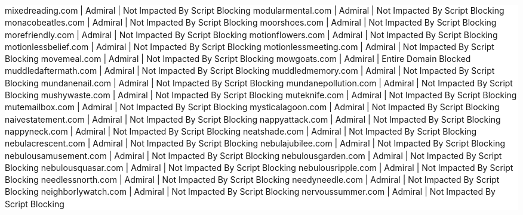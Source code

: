 mixedreading.com                                 | Admiral                                                        | Not Impacted By Script Blocking
modularmental.com                                | Admiral                                                        | Not Impacted By Script Blocking
monacobeatles.com                                | Admiral                                                        | Not Impacted By Script Blocking
moorshoes.com                                    | Admiral                                                        | Not Impacted By Script Blocking
morefriendly.com                                 | Admiral                                                        | Not Impacted By Script Blocking
motionflowers.com                                | Admiral                                                        | Not Impacted By Script Blocking
motionlessbelief.com                             | Admiral                                                        | Not Impacted By Script Blocking
motionlessmeeting.com                            | Admiral                                                        | Not Impacted By Script Blocking
movemeal.com                                     | Admiral                                                        | Not Impacted By Script Blocking
mowgoats.com                                     | Admiral                                                        | Entire Domain Blocked
muddledaftermath.com                             | Admiral                                                        | Not Impacted By Script Blocking
muddledmemory.com                                | Admiral                                                        | Not Impacted By Script Blocking
mundanenail.com                                  | Admiral                                                        | Not Impacted By Script Blocking
mundanepollution.com                             | Admiral                                                        | Not Impacted By Script Blocking
mushywaste.com                                   | Admiral                                                        | Not Impacted By Script Blocking
muteknife.com                                    | Admiral                                                        | Not Impacted By Script Blocking
mutemailbox.com                                  | Admiral                                                        | Not Impacted By Script Blocking
mysticalagoon.com                                | Admiral                                                        | Not Impacted By Script Blocking
naivestatement.com                               | Admiral                                                        | Not Impacted By Script Blocking
nappyattack.com                                  | Admiral                                                        | Not Impacted By Script Blocking
nappyneck.com                                    | Admiral                                                        | Not Impacted By Script Blocking
neatshade.com                                    | Admiral                                                        | Not Impacted By Script Blocking
nebulacrescent.com                               | Admiral                                                        | Not Impacted By Script Blocking
nebulajubilee.com                                | Admiral                                                        | Not Impacted By Script Blocking
nebulousamusement.com                            | Admiral                                                        | Not Impacted By Script Blocking
nebulousgarden.com                               | Admiral                                                        | Not Impacted By Script Blocking
nebulousquasar.com                               | Admiral                                                        | Not Impacted By Script Blocking
nebulousripple.com                               | Admiral                                                        | Not Impacted By Script Blocking
needlessnorth.com                                | Admiral                                                        | Not Impacted By Script Blocking
needyneedle.com                                  | Admiral                                                        | Not Impacted By Script Blocking
neighborlywatch.com                              | Admiral                                                        | Not Impacted By Script Blocking
nervoussummer.com                                | Admiral                                                        | Not Impacted By Script Blocking